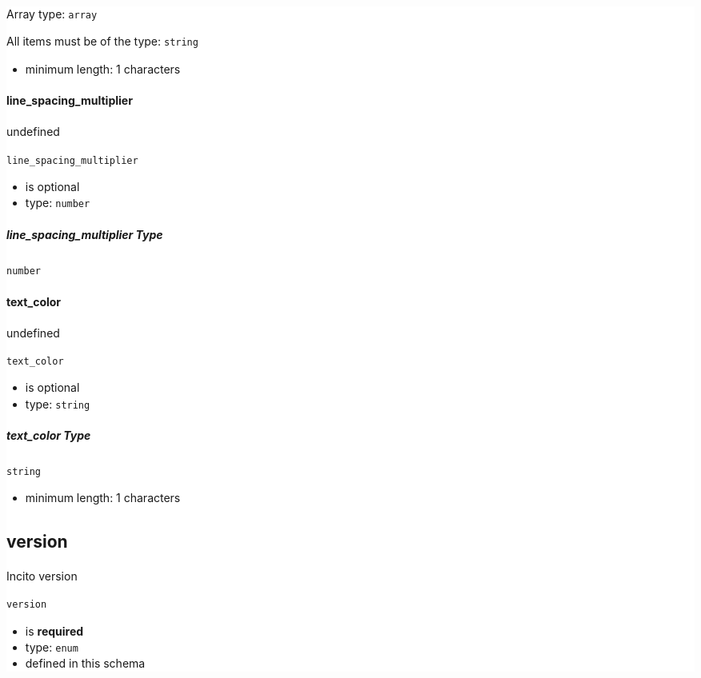 
Array type: `array`

All items must be of the type:
`string`
* minimum length: 1 characters










#### line_spacing_multiplier

undefined

`line_spacing_multiplier`
* is optional
* type: `number`

##### line_spacing_multiplier Type


`number`








#### text_color

undefined

`text_color`
* is optional
* type: `string`

##### text_color Type


`string`
* minimum length: 1 characters










## version

Incito version

`version`
* is **required**
* type: `enum`
* defined in this schema
